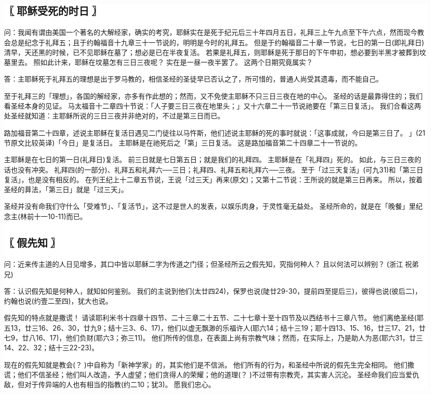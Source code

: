 ## 〖 耶稣受死的时日 〗

问：我闻有谓由美国一个著名的大解经家，确实的考究，耶稣实在是死于纪元后三十年四月五日，礼拜三上午九点至下午六点，然而现今教会总是纪念于礼拜五；且于约翰福音十九章三十一节说的，明明是今时的礼拜五。
但是于约翰福音二十章一节说，七日的第一日(即礼拜日)清早，天还黑的时候，已不见耶稣在墓了；想必是已在半夜复活。
若果是礼拜五，则耶稣是死于那日的下午申初，想必要到半黑才被葬到坟墓里去。
照如此计来，耶稣在坟墓怎有三日三夜呢？
实在是一昼一夜半罢了。
这两个日期究竟属实？

答：主耶稣死于礼拜五的理想是出于罗马教的，相信圣经的圣徒早已否认之了，所可惜的，普通人尚受其遗毒，而不能自己。

至于礼拜三的「理想」，各国的解经家，亦多有作此想的；然而，又不免使主耶稣不只三日三夜在地的中心。
圣经的话是最靠得住的；我们看圣经本身的见证。
马太福音十二章四十节说：「人子要三日三夜在地里头；」又十六章二十一节说祂要在「第三日复活」。
我们合看这两处圣经就知道：主耶稣所说的三日三夜并非绝对的，不过是第三日而已。

路加福音第二十四章，述说主耶稣在复活日遇见二门徒往以马忤斯，他们述说主耶稣的死的事时就说：「这事成就，今曰是第三日了。
」(21节原文比较英译)「今日」是复活日。
主耶稣是在祂死后之「第」三日复活。
这是路加福音第二十四章二十一节说的。

主耶稣是在七日的第一日(礼拜日)复活。
前三日就是七日第五日；就是我们的礼拜四。
主耶稣是在「礼拜四」死的。
如此，与三日三夜的话也没有冲突。
礼拜四(的一部分)、礼拜五和礼拜六──三日；礼拜四、礼拜五和礼拜六──三夜。
至于「过三天复活」(可九31)和「第三日复活」，也是没有相反的。
在列王纪上十二章五节说，王说「过三天」再来(原文)；又第十二节说：王所说的就是第三日再来。
所以，按着圣经的萛法，「第三日」就是「过三天」。

圣经并没有命我们守什么「受难节」、「复活节」，这不过是世人的发表，以娱乐肉身，于灵性毫无益处。
圣经所命的，就是在「晚餐」里纪念主(林前十一10-11)而已。

## 〖 假先知 〗

问：近来传主道的人日见增多，其口中皆以耶稣二字为传道之门径；但圣经所云之假先知，究指何种人？
且以何法可以辨别？
(浙江 祝弟兄)

答：认识假先知是何种人，就知如何鉴别。
我们的主说到他们(太廿四24)，保罗也说(陡廿29-30，提前四至提后三)，彼得也说(彼后二)，约翰也说(约壹二至四)，犹大也说。

假先知的特点就是撒谎！
请读耶利米书十四章十四节、二十三章二十五节、二十七章十至十四节及以西结书十三章八节。
他们离绝圣经(耶五13，廿三16、26、30，廿九9；结十三3、6、17)，他们以虚无飘渺的乐福许人(耶六14；结十三19；耶十四13、15、16，廿三17、21，廿七9，廿八16、17)，他们负财(耶六3；弥三11)。
他们所传的信息，在表面上尚有宗教气味；然而，在实际上，乃是助人为恶(耶六31，廿三14、22、32；结十三22-23)。

现在的假先知就是教会(？
)中自称为「新神学家」的，其实他们是不信派。
他们所有的行为，和圣经中所说的假先生完全相同。
他们撒谎；他们不信圣经；他们叫人改造，予人虚望；他们贪得人的荣耀；他的道理(？
)不过带有宗教壳，其实害人沉沦。
圣经命我们应当爱仇敌，但对于传异端的人也有相当的指教(约二10；犹3)。
愿我们忠心。
